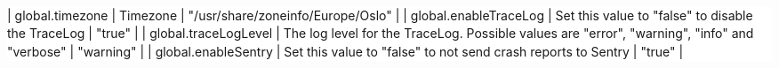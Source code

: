 | global.timezone                                                  | Timezone | "/usr/share/zoneinfo/Europe/Oslo" | 
| global.enableTraceLog                                            | Set this value to "false" to disable the TraceLog | "true" | 
| global.traceLogLevel                                             | The log level for the TraceLog. Possible values are "error", "warning", "info" and "verbose" | "warning" | 
| global.enableSentry                                              | Set this value to "false" to not send crash reports to Sentry | "true" | 

